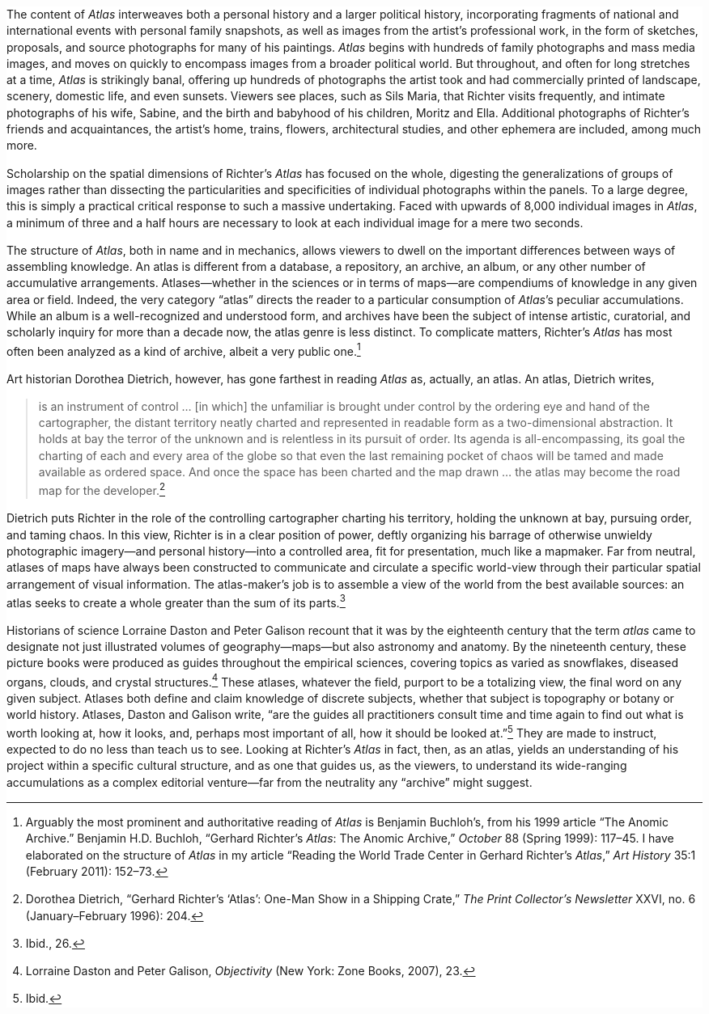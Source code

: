 The content of *Atlas* interweaves both a personal history and a larger political history, incorporating fragments of national and international events with personal family snapshots, as well as images from the artist’s professional work, in the form of sketches, proposals, and source photographs for many of his paintings. *Atlas* begins with hundreds of family photographs and mass media images, and moves on quickly to encompass images from a broader political world. But throughout, and often for long stretches at a time, *Atlas* is strikingly banal, offering up hundreds of photographs the artist took and had commercially printed of landscape, scenery, domestic life, and even sunsets. Viewers see places, such as Sils Maria, that Richter visits frequently, and intimate photographs of his wife, Sabine, and the birth and babyhood of his children, Moritz and Ella. Additional photographs of Richter’s friends and acquaintances, the artist’s home, trains, flowers, architectural studies, and other ephemera are included, among much more.

Scholarship on the spatial dimensions of Richter’s *Atlas* has focused on the whole, digesting the generalizations of groups of images rather than dissecting the particularities and specificities of individual photographs within the panels. To a large degree, this is simply a practical critical response to such a massive undertaking. Faced with upwards of 8,000 individual images in *Atlas*, a minimum of three and a half hours are necessary to look at each individual image for a mere two seconds.

The structure of *Atlas*, both in name and in mechanics, allows viewers to dwell on the important differences between ways of assembling knowledge. An atlas is different from a database, a repository, an archive, an album, or any other number of accumulative arrangements. Atlases—whether in the sciences or in terms of maps—are compendiums of knowledge in any given area or field. Indeed, the very category “atlas” directs the reader to a particular consumption of *Atlas*’s peculiar accumulations. While an album is a well-recognized and understood form, and archives have been the subject of intense artistic, curatorial, and scholarly inquiry for more than a decade now, the atlas genre is less distinct. To complicate matters, Richter’s *Atlas* has most often been analyzed as a kind of archive, albeit a very public one.[^18]

Art historian Dorothea Dietrich, however, has gone farthest in reading *Atlas* as, actually, an atlas. An atlas, Dietrich writes,

> is an instrument of control … [in which] the unfamiliar is brought under control by the ordering eye and hand of the cartographer, the distant territory neatly charted and represented in readable form as a two-dimensional abstraction. It holds at bay the terror of the unknown and is relentless in its pursuit of order. Its agenda is all-encompassing, its goal the charting of each and every area of the globe so that even the last remaining pocket of chaos will be tamed and made available as ordered space. And once the space has been charted and the map drawn … the atlas may become the road map for the developer.[^19]

Dietrich puts Richter in the role of the controlling cartographer charting his territory, holding the unknown at bay, pursuing order, and taming chaos. In this view, Richter is in a clear position of power, deftly organizing his barrage of otherwise unwieldy photographic imagery—and personal history—into a controlled area, fit for presentation, much like a mapmaker. Far from neutral, atlases of maps have always been constructed to communicate and circulate a specific world-view through their particular spatial arrangement of visual information. The atlas-maker’s job is to assemble a view of the world from the best available sources: an atlas seeks to create a whole greater than the sum of its parts.[^20]

Historians of science Lorraine Daston and Peter Galison recount that it was by the eighteenth century that the term *atlas* came to designate not just illustrated volumes of geography—maps—but also astronomy and anatomy. By the nineteenth century, these picture books were produced as guides throughout the empirical sciences, covering topics as varied as snowflakes, diseased organs, clouds, and crystal structures.[^21] These atlases, whatever the field, purport to be a totalizing view, the final word on any given subject. Atlases both define and claim knowledge of discrete subjects, whether that subject is topography or botany or world history. Atlases, Daston and Galison write, “are the guides all practitioners consult time and time again to find out what is worth looking at, how it looks, and, perhaps most important of all, how it should be looked at.”[^22] They are made to instruct, expected to do no less than teach us to see. Looking at Richter’s *Atlas* in fact, then, as an atlas, yields an understanding of his project within a specific cultural structure, and as one that guides us, as the viewers, to understand its wide-ranging accumulations as a complex editorial venture—far from the neutrality any “archive” might suggest.


[^1]: The piece was installed at the FOAM exhibition *The Future of the Photography Museum*, in Amsterdam, November 5 to December 7, 2011.
[^2]: Matt Brian, “8 Billion photos later, Flickr finally gets a new look” *The Next Web*, December 12, 2012, [http://thenextweb.com/insider/2012/12/12/8-billion-photos-later-flickr-finally-gets-a-new-look/](http://thenextweb.com/insider/2012/12/12/8-billion-photos-later-flickr-finally-gets-a-new-look/) (accessed March 31, 2013).
[^3]: Emil Protalinski, “Instagram passes 80 million users,” *C-Net*, July 26, 2012, http://news.cnet.com/8301-1023_3-57480931-93/instagram-passes-80-million-users/ (accessed March 31, 2013). Recent data (January 2013) reports that Instagram users post 40 million photographs per day. Rebecca Greenfield, “How Many Users Does Instagram Really Have after the Ad Scandal?” *The Atlantic Wire*, January 12, 2013, [http://www.theatlanticwire.com/technology/2013/01/how-many-users-does-instagram-have/61139/](http://www.theatlanticwire.com/technology/2013/01/how-many-users-does-instagram-have/61139/) (accessed March 31, 2013).
[^4]: According to Facebook engineer Justin Mitchell on the company blog, January 25, 2011, [https://blog.facebook.com/](https://blog.facebook.com/). It is worth noting that Facebook bought Instagram in 2012 for about $1 billion.
[^5]: Penelope Umbrico, email correspondence with the author, November 22, 2011, to February 12, 2012. 
[^6]: See Rebecca A. Senf’s essay in Klett and Wolfe’s recent publication, *Reconstructing the View,* for a discussion of image density with regard to the artists’ broader oeuvre and its implications as a replacement for “then and now” picture pairs. Senf also details the crucial position of online database searches in their Grand Canyon work particularly as it pertains to research on prints made by individual photographers within a fine art or commercial history. Mark Klett and Byron Wolfe, *Reconstructing the View: The Grand Canyon Photographs of Mark Klett and Byron Wolfe* (Berkeley: University of California, Press, 2012). 
[^7]: Byron Wolfe, in telephone interview with the author, November 28, 2012.
[^8]: Winogrand left more than 2,500 rolls of undeveloped film, 6,500 rolls of processed film, and 3,000 rolls of contact sheets that evidently had not been looked at: a total of 12,000 rolls, or 432,000 photos. His archive is held at the Center for Creative Photography in Tucson, AZ. See John Szarkowski, *Winogrand: Figments from the Real World* (New York: Museum of Modern Art, 1988). 
[^9]: I am thinking of Hanne Darboven’s *Kulturgeschichte 1880–1983*; Douglas Huebler’s *Duration Pieces,* in which he claimed to be trying to photograph “everyone alive”; and Robert Smithson’s now-lost *400 Seattle Horizons,* 1969, in which he sent Lucy Lippard instructions for a work consisting of 400 photographs to be taken of deserted Seattle horizons with a Kodak Instamatic camera.
[^10]: The series has been published twice in full, most recently in Nicholas Nixon, *The Brown Sisters: Thirty-Three Years* (New York: Museum of Modern Art, 2007).
[^11]: The entire group of Polaroids was shown in the exhibition *Photo of the Day: 1979–1997, 6,697 Polaroids, Dated in Sequence* at Bertelsmann Campus Center at Bard College, New York, in 2007. See David Shaftel, “The Days of His Life,” *The New York Times,* October 10, 2008. Figure 4, illustrated here, shows Jamie Livingston on the left and his girlfriend Betsy Reid on the right. According to Hugh Crawford, Livingston intended the exhibition to be titled *Some Photos of That Day: 1979–1997, 6,697 Polaroids, Dated in Sequence.* I am grateful to Hugh Crawford for his email correspondence with me about this work. hugh@hughcrawford.com
[^12]: Many more projects could be discussed in this context including Andy Warhol’s massive quantities of Polaroids and snapshots; Nancy Floyd’s daily self-portraits in her project *Weathering Time* (1982–present); Karl Baden’s daily self-portraits *Every Day* (1987–present); Suzanne Szucs’s daily Polaroids, *Journal, In Progress* (1994–2009); Roni Horn’s 100 portraits of the same woman in *You Are the Weather* Part I (1994–1996) and Part II (2010–2011); Alfredo Jaar’s *100 Times Nguyen* (1996); and Betsy Schneider’s daily portraits of her daughter in *Quotidian* (1997–2009).
[^13]: The practice has moved well beyond a practice within a fine art context, indeed Flickr now has several groups dedicated to so-called “365” projects in which participants take one photograph every day of the year in subgroups from self-portraits to pictures “around the house,” and daily photographs of beloved pets to iPhone-specific users. To date, the 365 Flickr pool has more than 21,000 members and more than 1 million photographs.
[^14]: In September 2012, Kalina posted an updated video of 4,514 photographs, tracking 121⁄2 years. As of November 2012, it has been seen more than 4 million times, for a total of more than 28 million views of both videos.
[^15]: [www.noahkalina.com](www.noahkalina.com) (accessed April 1, 2013).
[^16]: See Microsoft’s research page, [http://research.microsoft.com/en-us/projects/mylifebits/](http://research.microsoft.com/en-us/projects/mylifebits/) (accessed April 1, 2013).
[^17]: See www.memoto.com (accessed April 1, 2013). It is curious that even with the extraordinary volume of data that actually is recorded, the company still feels the need to exaggerate the claim for “every single moment” and “any moment” from your past. A darker side to the commercial optimism of the *MyLifeBits* and Memoto projects is seen in the work of Bangladeshi-born American artist Hasan Elahi and the Iraqi-American artist Wafaa Bilal. Mistakenly added to the U.S. government’s terrorist watch list in 2002, Elahi has since digitally self-tracked and archived the minutia of his own daily comings and goings. Elahi takes up to 100 digital photographs a day as a record of his meals, his locations, and his encounters, and uploads them to his website, TrackingTransience.net, making them available for anyone—including the FBI—to view. A GPS device continuously tracks his location, and the information is available in real time on his website. Bilal made a more extreme entry into self-surveillance by having a digital camera surgically implanted in the back of his head, which is programmed to take one photograph a minute. The camera was in place for one year, 2010 to 2011. Its images were livestreamed, along with geocoordinates, to Bilal’s website, 3rdi.com, where ultimately more than 500,000 time- and location-stamped photographs were archived.
[^18]:  Arguably the most prominent and authoritative reading of *Atlas* is Benjamin Buchloh’s, from his 1999 article “The Anomic Archive.” Benjamin H.D. Buchloh, “Gerhard Richter’s *Atlas*: The Anomic Archive,” *October* 88 (Spring 1999): 117–45. I have elaborated on the structure of *Atlas* in my article “Reading the World Trade Center in Gerhard Richter’s *Atlas*,” *Art History* 35:1 (February 2011): 152–73.
[^19]: Dorothea Dietrich, “Gerhard Richter’s ‘Atlas’: One-Man Show in a Shipping Crate,” *The Print Collector’s Newsletter* XXVI, no. 6 (January–February 1996): 204.
[^20]: Ibid., 26.
[^21]: Lorraine Daston and Peter Galison, *Objectivity* (New York: Zone Books, 2007), 23.
[^22]: Ibid.
[^23]: Though he has not, to my knowledge, painted a sunset.
[^24]: The layout and design of Umbrico’s recent monograph, which functions effectively as an artist’s book in this regard, achieves a transposition of this visual effect. Penelope Umbrico, *Penelope Umbrico (photographs)* (New York: Aperture, 2011). 
[^25]: Penelope Umbrico, email message to author, February 1, 2012. 
[^26]: Ibid.
[^27]: Penelope Umbrico, email message to author, February 11, 2012.
[^28]: Ibid.
[^29]: For a discussion of their working process, see especially Rebecca A. Senf, “Reconstructing the View: An Illustrated Guide to Process and Method,” in Klett and Wolfe, *Reconstructing the View*.
[^30]: Byron Wolfe, in telephone interview with the author, November 28, 2012.
[^31]: An early critique of tourists’ unthinking reiteration of famous shots they have seen before can be found in Pierre Bourdieu’s *Photography: A Middle-Brow Art,* trans. Shaun Whiteside (Stanford: Stanford University Press, 1990), originally published in French as *Un art moyen: essai sur les usages sociaux de la photographie* in 1965. Variations of the critique are widespread: Susan Sontag took it up in her essays from the 1970s compiled in *On Photography* (New York: Anchor Books, 1989); the protagonist in Don DeLillo’s novel *White Noise* (New York: Viking Press, 1985) visits the most photographed barn in America and meditates on the impossibility of any longer seeing the barn itself.
[^32]: Byron Wolfe, in telephone interview with the author, November 28, 2012.